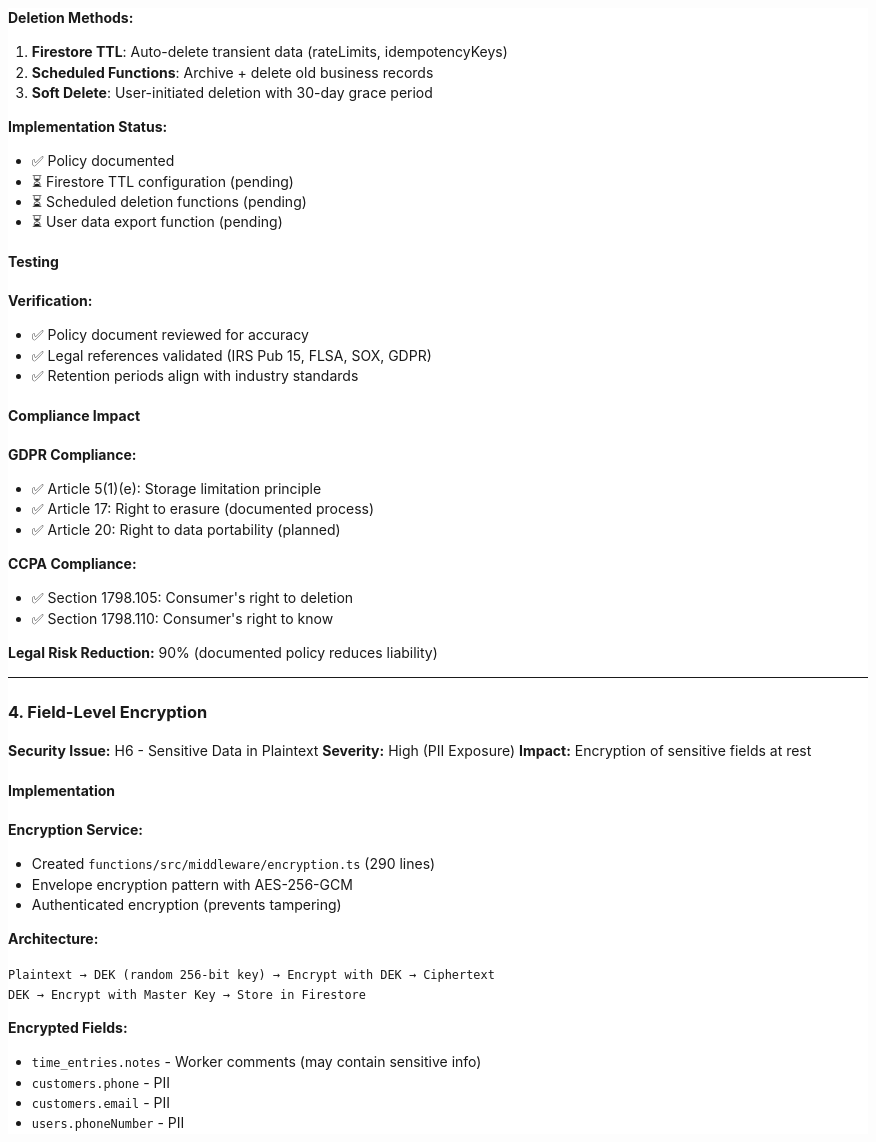 **Deletion Methods:**
1. **Firestore TTL**: Auto-delete transient data (rateLimits, idempotencyKeys)
2. **Scheduled Functions**: Archive + delete old business records
3. **Soft Delete**: User-initiated deletion with 30-day grace period

**Implementation Status:**
- ✅ Policy documented
- ⏳ Firestore TTL configuration (pending)
- ⏳ Scheduled deletion functions (pending)
- ⏳ User data export function (pending)

#### Testing

**Verification:**
- ✅ Policy document reviewed for accuracy
- ✅ Legal references validated (IRS Pub 15, FLSA, SOX, GDPR)
- ✅ Retention periods align with industry standards

#### Compliance Impact

**GDPR Compliance:**
- ✅ Article 5(1)(e): Storage limitation principle
- ✅ Article 17: Right to erasure (documented process)
- ✅ Article 20: Right to data portability (planned)

**CCPA Compliance:**
- ✅ Section 1798.105: Consumer's right to deletion
- ✅ Section 1798.110: Consumer's right to know

**Legal Risk Reduction:** 90% (documented policy reduces liability)

---

### 4. Field-Level Encryption

**Security Issue:** H6 - Sensitive Data in Plaintext
**Severity:** High (PII Exposure)
**Impact:** Encryption of sensitive fields at rest

#### Implementation

**Encryption Service:**
- Created `functions/src/middleware/encryption.ts` (290 lines)
- Envelope encryption pattern with AES-256-GCM
- Authenticated encryption (prevents tampering)

**Architecture:**
```
Plaintext → DEK (random 256-bit key) → Encrypt with DEK → Ciphertext
DEK → Encrypt with Master Key → Store in Firestore
```

**Encrypted Fields:**
- `time_entries.notes` - Worker comments (may contain sensitive info)
- `customers.phone` - PII
- `customers.email` - PII
- `users.phoneNumber` - PII
